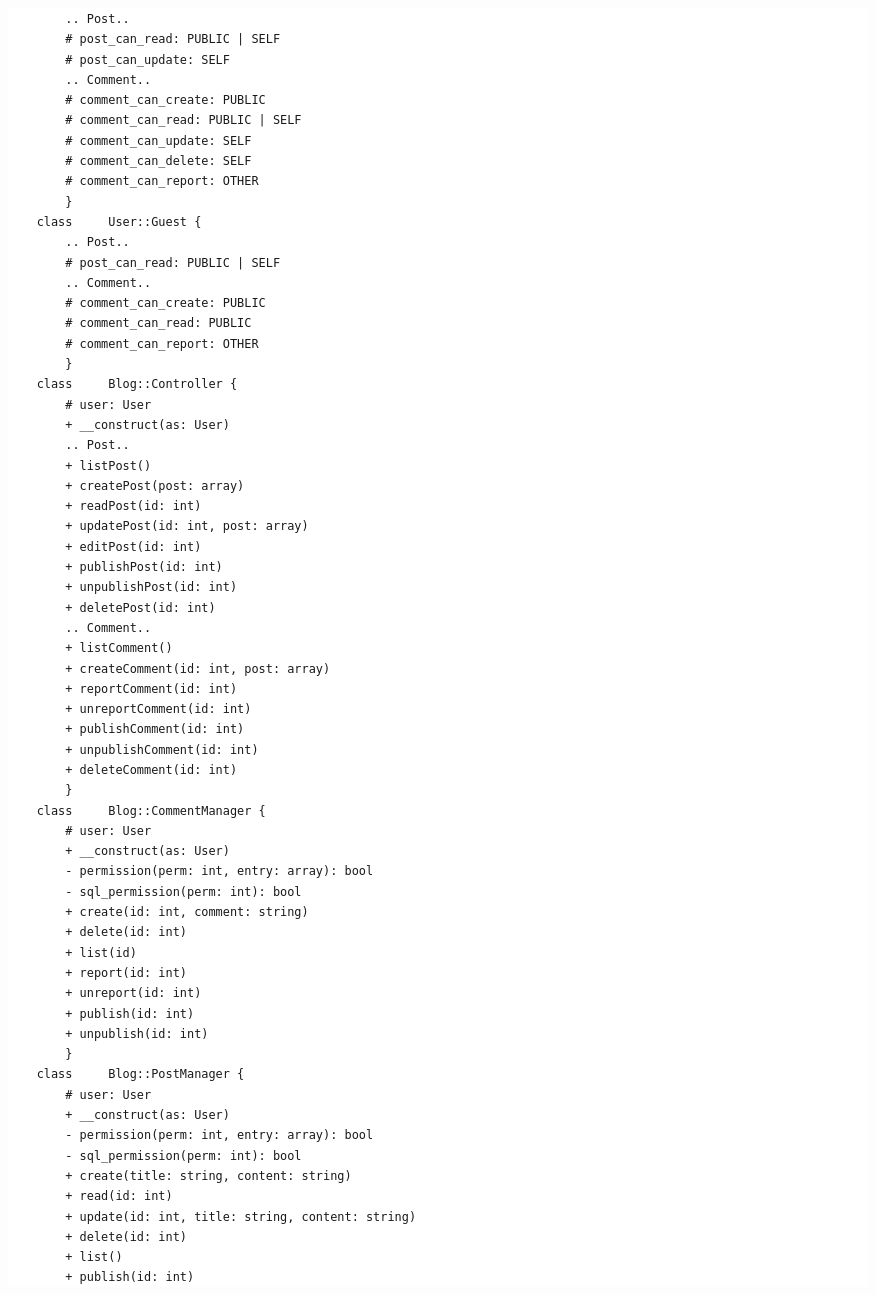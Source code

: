 ```puml {filename="classes_detail.png"}
		.. Post..
		# post_can_read: PUBLIC | SELF
		# post_can_update: SELF
		.. Comment..
		# comment_can_create: PUBLIC
		# comment_can_read: PUBLIC | SELF
		# comment_can_update: SELF
		# comment_can_delete: SELF
		# comment_can_report: OTHER
		}
	class     User::Guest {
		.. Post..
		# post_can_read: PUBLIC | SELF
		.. Comment..
		# comment_can_create: PUBLIC
		# comment_can_read: PUBLIC
		# comment_can_report: OTHER
		}
	class     Blog::Controller {
		# user: User
		+ __construct(as: User)
		.. Post..
		+ listPost()
		+ createPost(post: array)
		+ readPost(id: int)
		+ updatePost(id: int, post: array)
		+ editPost(id: int)
		+ publishPost(id: int)
		+ unpublishPost(id: int)
		+ deletePost(id: int)
		.. Comment..
		+ listComment()
		+ createComment(id: int, post: array)
		+ reportComment(id: int)
		+ unreportComment(id: int)
		+ publishComment(id: int)
		+ unpublishComment(id: int)
		+ deleteComment(id: int)
		}
	class     Blog::CommentManager {
		# user: User
		+ __construct(as: User)
		- permission(perm: int, entry: array): bool
		- sql_permission(perm: int): bool
		+ create(id: int, comment: string)
		+ delete(id: int)
		+ list(id)
		+ report(id: int)
		+ unreport(id: int)
		+ publish(id: int)
		+ unpublish(id: int)
		}
	class     Blog::PostManager {
		# user: User
		+ __construct(as: User)
		- permission(perm: int, entry: array): bool
		- sql_permission(perm: int): bool
		+ create(title: string, content: string)
		+ read(id: int)
		+ update(id: int, title: string, content: string)
		+ delete(id: int)
		+ list()
		+ publish(id: int)
```